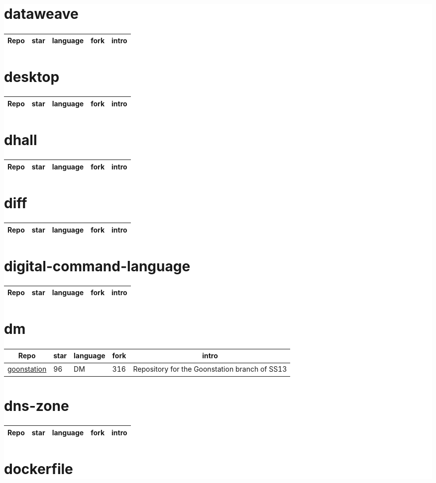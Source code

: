 
# dataweave

Repo|star|language|fork|intro
-|-|-|-|-



# desktop

Repo|star|language|fork|intro
-|-|-|-|-



# dhall

Repo|star|language|fork|intro
-|-|-|-|-



# diff

Repo|star|language|fork|intro
-|-|-|-|-



# digital-command-language

Repo|star|language|fork|intro
-|-|-|-|-



# dm

Repo|star|language|fork|intro
-|-|-|-|-
[goonstation](https://github.com/goonstation/goonstation)|96|DM|316|Repository for the Goonstation branch of SS13


# dns-zone

Repo|star|language|fork|intro
-|-|-|-|-



# dockerfile
